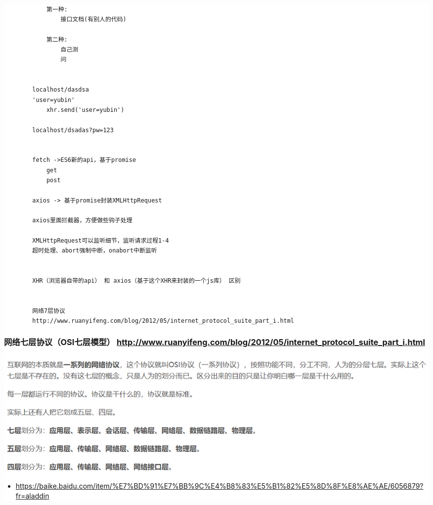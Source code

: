 ```
            第一种:
                接口文档(有别人的代码)
            
            第二种:
                自己测
                问

        
        localhost/dasdsa
        'user=yubin'
            xhr.send('user=yubin')

        localhost/dsadas?pw=123
        

        fetch ->ES6新的api，基于promise
            get
            post

        axios -> 基于promise封装XMLHttpRequest

        axios里面拦截器，方便做些钩子处理

        XMLHttpRequest可以监听细节，监听请求过程1-4
        超时处理、abort强制中断，onabort中断监听


        XHR（浏览器自带的api） 和 axios（基于这个XHR来封装的一个js库） 区别


        网络7层协议
        http://www.ruanyifeng.com/blog/2012/05/internet_protocol_suite_part_i.html

```
### 网络七层协议（OSI七层模型） http://www.ruanyifeng.com/blog/2012/05/internet_protocol_suite_part_i.html

![Alt text](./1576848312612.png)
+ https://baike.baidu.com/item/%E7%BD%91%E7%BB%9C%E4%B8%83%E5%B1%82%E5%8D%8F%E8%AE%AE/6056879?fr=aladdin
